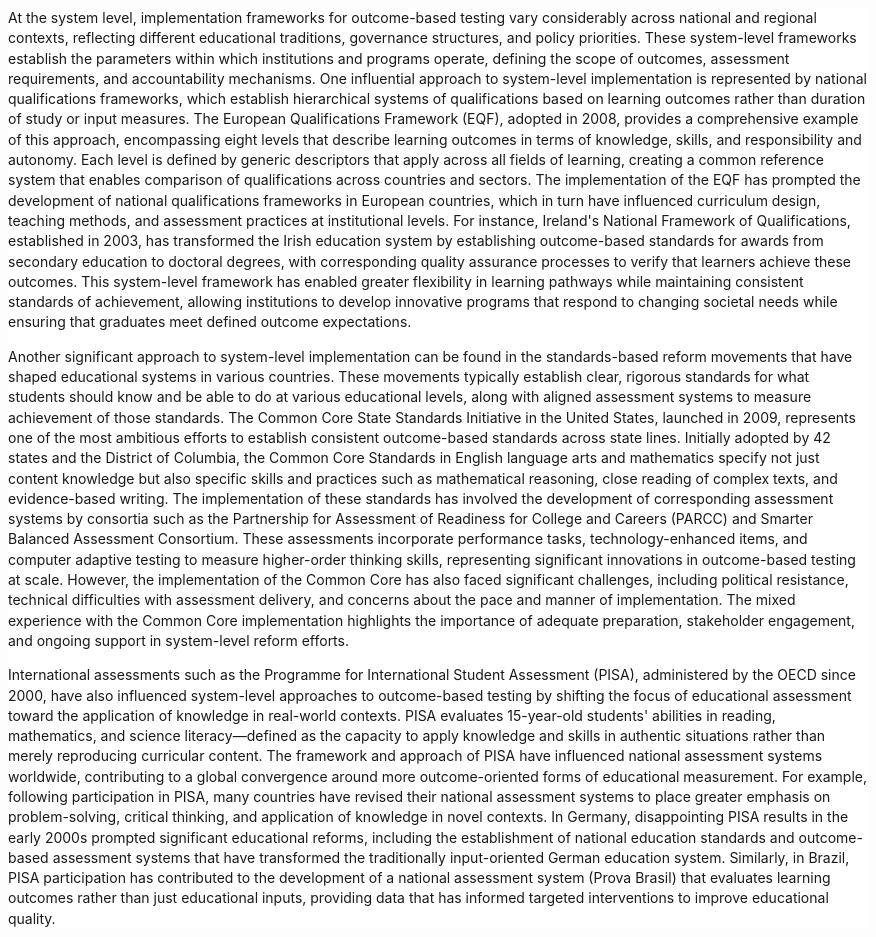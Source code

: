 At the system level, implementation frameworks for outcome-based testing vary considerably across national and regional contexts, reflecting different educational traditions, governance structures, and policy priorities. These system-level frameworks establish the parameters within which institutions and programs operate, defining the scope of outcomes, assessment requirements, and accountability mechanisms. One influential approach to system-level implementation is represented by national qualifications frameworks, which establish hierarchical systems of qualifications based on learning outcomes rather than duration of study or input measures. The European Qualifications Framework (EQF), adopted in 2008, provides a comprehensive example of this approach, encompassing eight levels that describe learning outcomes in terms of knowledge, skills, and responsibility and autonomy. Each level is defined by generic descriptors that apply across all fields of learning, creating a common reference system that enables comparison of qualifications across countries and sectors. The implementation of the EQF has prompted the development of national qualifications frameworks in European countries, which in turn have influenced curriculum design, teaching methods, and assessment practices at institutional levels. For instance, Ireland's National Framework of Qualifications, established in 2003, has transformed the Irish education system by establishing outcome-based standards for awards from secondary education to doctoral degrees, with corresponding quality assurance processes to verify that learners achieve these outcomes. This system-level framework has enabled greater flexibility in learning pathways while maintaining consistent standards of achievement, allowing institutions to develop innovative programs that respond to changing societal needs while ensuring that graduates meet defined outcome expectations.

Another significant approach to system-level implementation can be found in the standards-based reform movements that have shaped educational systems in various countries. These movements typically establish clear, rigorous standards for what students should know and be able to do at various educational levels, along with aligned assessment systems to measure achievement of those standards. The Common Core State Standards Initiative in the United States, launched in 2009, represents one of the most ambitious efforts to establish consistent outcome-based standards across state lines. Initially adopted by 42 states and the District of Columbia, the Common Core Standards in English language arts and mathematics specify not just content knowledge but also specific skills and practices such as mathematical reasoning, close reading of complex texts, and evidence-based writing. The implementation of these standards has involved the development of corresponding assessment systems by consortia such as the Partnership for Assessment of Readiness for College and Careers (PARCC) and Smarter Balanced Assessment Consortium. These assessments incorporate performance tasks, technology-enhanced items, and computer adaptive testing to measure higher-order thinking skills, representing significant innovations in outcome-based testing at scale. However, the implementation of the Common Core has also faced significant challenges, including political resistance, technical difficulties with assessment delivery, and concerns about the pace and manner of implementation. The mixed experience with the Common Core implementation highlights the importance of adequate preparation, stakeholder engagement, and ongoing support in system-level reform efforts.

International assessments such as the Programme for International Student Assessment (PISA), administered by the OECD since 2000, have also influenced system-level approaches to outcome-based testing by shifting the focus of educational assessment toward the application of knowledge in real-world contexts. PISA evaluates 15-year-old students' abilities in reading, mathematics, and science literacy—defined as the capacity to apply knowledge and skills in authentic situations rather than merely reproducing curricular content. The framework and approach of PISA have influenced national assessment systems worldwide, contributing to a global convergence around more outcome-oriented forms of educational measurement. For example, following participation in PISA, many countries have revised their national assessment systems to place greater emphasis on problem-solving, critical thinking, and application of knowledge in novel contexts. In Germany, disappointing PISA results in the early 2000s prompted significant educational reforms, including the establishment of national education standards and outcome-based assessment systems that have transformed the traditionally input-oriented German education system. Similarly, in Brazil, PISA participation has contributed to the development of a national assessment system (Prova Brasil) that evaluates learning outcomes rather than just educational inputs, providing data that has informed targeted interventions to improve educational quality.
